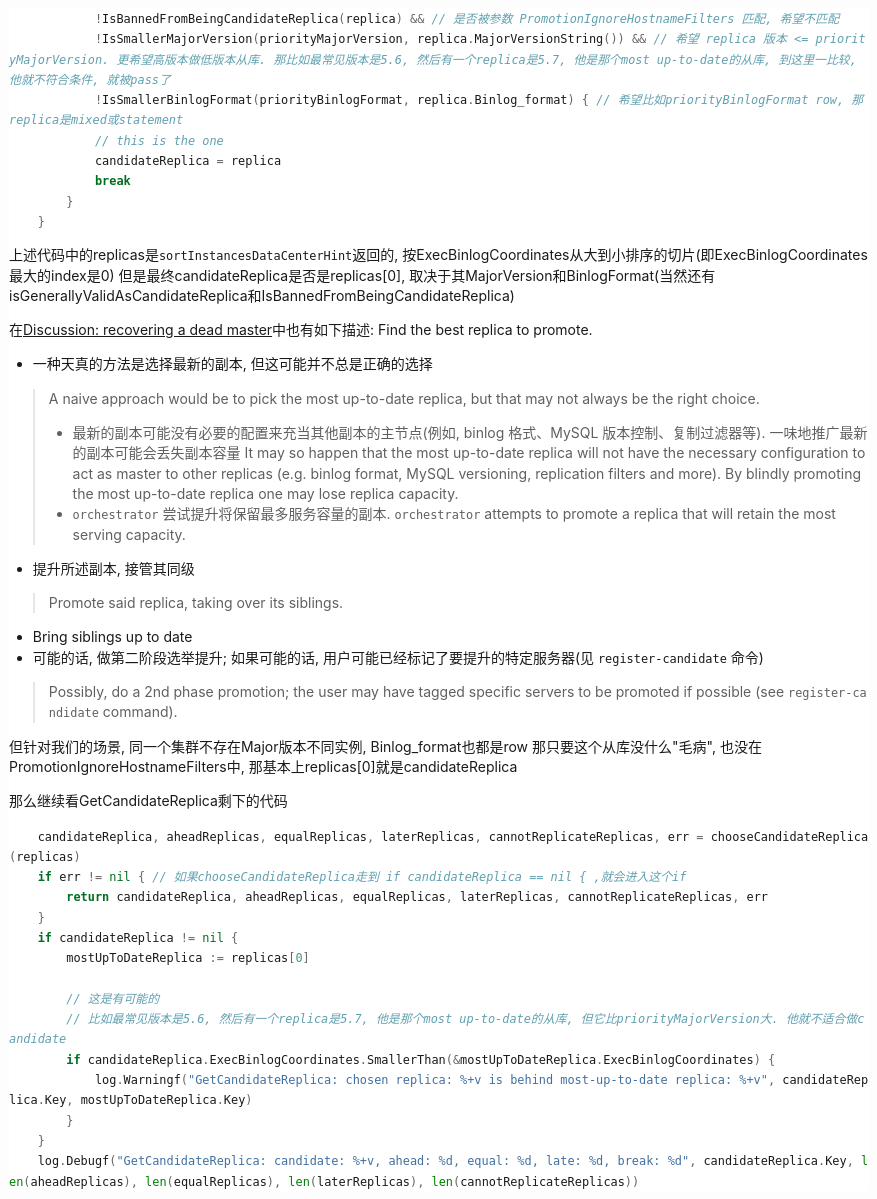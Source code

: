 ```go
            !IsBannedFromBeingCandidateReplica(replica) && // 是否被参数 PromotionIgnoreHostnameFilters 匹配, 希望不匹配
            !IsSmallerMajorVersion(priorityMajorVersion, replica.MajorVersionString()) && // 希望 replica 版本 <= priorityMajorVersion. 更希望高版本做低版本从库. 那比如最常见版本是5.6, 然后有一个replica是5.7, 他是那个most up-to-date的从库, 到这里一比较, 他就不符合条件, 就被pass了
            !IsSmallerBinlogFormat(priorityBinlogFormat, replica.Binlog_format) { // 希望比如priorityBinlogFormat row, 那replica是mixed或statement
            // this is the one
            candidateReplica = replica
            break
        }
    }
```
上述代码中的replicas是`sortInstancesDataCenterHint`返回的, 按ExecBinlogCoordinates从大到小排序的切片(即ExecBinlogCoordinates最大的index是0)
但是最终candidateReplica是否是replicas[0], 取决于其MajorVersion和BinlogFormat(当然还有isGenerallyValidAsCandidateReplica和IsBannedFromBeingCandidateReplica)

在[Discussion: recovering a dead master](https://github.com/Fanduzi/orchestrator-zh-doc/blob/master/Failure%20detection%20%26%20recovery/Topology%20recovery.md#discussion-recovering-a-dead-master)中也有如下描述:
Find the best replica to promote.
   * 一种天真的方法是选择最新的副本, 但这可能并不总是正确的选择
> A naive approach would be to pick the most up-to-date replica, but that may not always be the right choice.
>  * 最新的副本可能没有必要的配置来充当其他副本的主节点(例如, binlog 格式、MySQL 版本控制、复制过滤器等). 一味地推广最新的副本可能会丢失副本容量
> It may so happen that the most up-to-date replica will not have the necessary configuration to act as master to other replicas (e.g. binlog format, MySQL versioning, replication filters and more). By blindly promoting the most up-to-date replica one may lose replica capacity.
>  * `orchestrator` 尝试提升将保留最多服务容量的副本.
> `orchestrator` attempts to promote a replica that will retain the most serving capacity.
* 提升所述副本, 接管其同级
> Promote said replica, taking over its siblings.
* Bring siblings up to date
* 可能的话, 做第二阶段选举提升; 如果可能的话, 用户可能已经标记了要提升的特定服务器(见 `register-candidate` 命令)
> Possibly, do a 2nd phase promotion; the user may have tagged specific servers to be promoted if possible (see `register-candidate` command).

但针对我们的场景, 同一个集群不存在Major版本不同实例, Binlog_format也都是row 
那只要这个从库没什么"毛病", 也没在PromotionIgnoreHostnameFilters中, 那基本上replicas[0]就是candidateReplica


那么继续看GetCandidateReplica剩下的代码
```go
    candidateReplica, aheadReplicas, equalReplicas, laterReplicas, cannotReplicateReplicas, err = chooseCandidateReplica(replicas)
    if err != nil { // 如果chooseCandidateReplica走到 if candidateReplica == nil { ,就会进入这个if
        return candidateReplica, aheadReplicas, equalReplicas, laterReplicas, cannotReplicateReplicas, err
    }
    if candidateReplica != nil {
        mostUpToDateReplica := replicas[0]
        
        // 这是有可能的
        // 比如最常见版本是5.6, 然后有一个replica是5.7, 他是那个most up-to-date的从库, 但它比priorityMajorVersion大. 他就不适合做candidate
        if candidateReplica.ExecBinlogCoordinates.SmallerThan(&mostUpToDateReplica.ExecBinlogCoordinates) {
            log.Warningf("GetCandidateReplica: chosen replica: %+v is behind most-up-to-date replica: %+v", candidateReplica.Key, mostUpToDateReplica.Key)
        }
    }
    log.Debugf("GetCandidateReplica: candidate: %+v, ahead: %d, equal: %d, late: %d, break: %d", candidateReplica.Key, len(aheadReplicas), len(equalReplicas), len(laterReplicas), len(cannotReplicateReplicas))
```